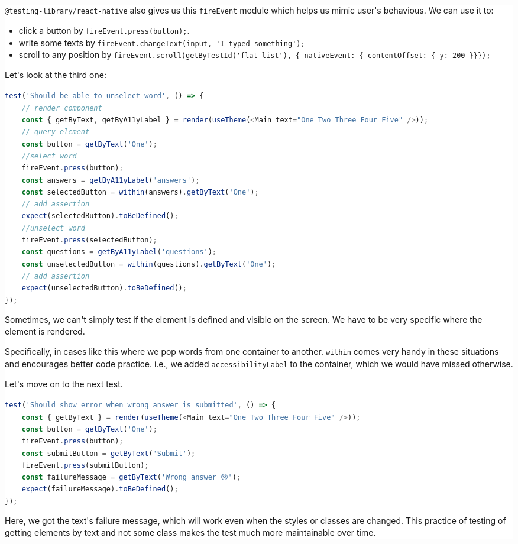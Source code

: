 `@testing-library/react-native` also gives us this `fireEvent` module which helps us mimic user's behavious. We can use it to:

- click a button by `fireEvent.press(button);`. 
- write some texts by `fireEvent.changeText(input, 'I typed something');`
- scroll to any position by `fireEvent.scroll(getByTestId('flat-list'), { nativeEvent: {
    contentOffset: { y: 200 }}});`

Let's look at the third one:

```js
test('Should be able to unselect word', () => {
    // render component
    const { getByText, getByA11yLabel } = render(useTheme(<Main text="One Two Three Four Five" />));
    // query element
    const button = getByText('One');
    //select word
    fireEvent.press(button);
    const answers = getByA11yLabel('answers');
    const selectedButton = within(answers).getByText('One');
    // add assertion
    expect(selectedButton).toBeDefined();
    //unselect word
    fireEvent.press(selectedButton);
    const questions = getByA11yLabel('questions');
    const unselectedButton = within(questions).getByText('One');
    // add assertion
    expect(unselectedButton).toBeDefined();
});
```

Sometimes, we can't simply test if the element is defined and visible on the screen. We have to be very specific where the element is rendered. 

Specifically, in cases like this where we pop words from one container to another. `within` comes very handy in these situations and encourages better code practice. i.e., we added `accessibilityLabel` to the container, which we would have missed otherwise.

Let's move on to the next test.

```js
test('Should show error when wrong answer is submitted', () => {
    const { getByText } = render(useTheme(<Main text="One Two Three Four Five" />));
    const button = getByText('One');
    fireEvent.press(button);
    const submitButton = getByText('Submit');
    fireEvent.press(submitButton);
    const failureMessage = getByText('Wrong answer 😢');
    expect(failureMessage).toBeDefined();
});
```

Here, we got the text's failure message, which will work even when the styles or classes are changed. This practice of testing of getting elements by text and not some class makes the test much more maintainable over time.
